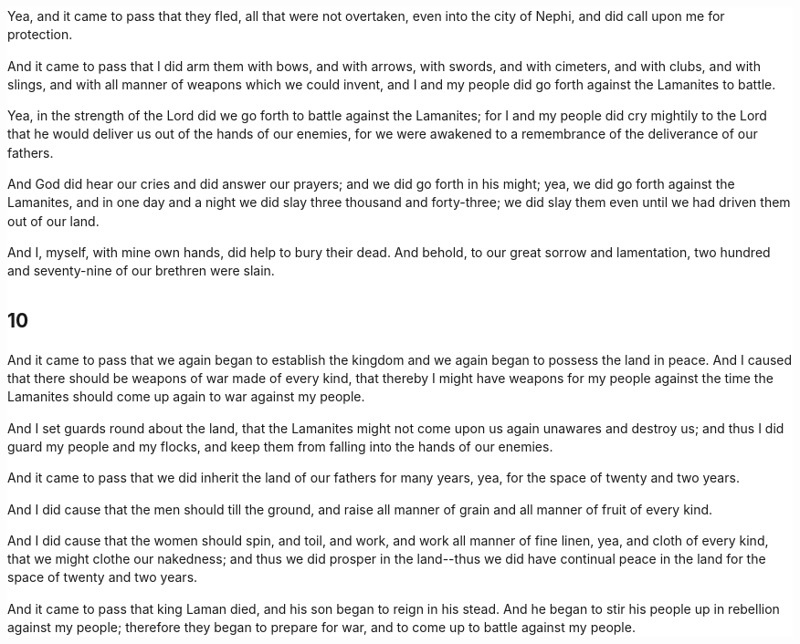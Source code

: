 Yea, and it came to pass that they fled, all that were not
overtaken, even into the city of Nephi, and did call upon me for
protection.

And it came to pass that I did arm them with bows, and with
arrows, with swords, and with cimeters, and with clubs, and with
slings, and with all manner of weapons which we could invent, and
I and my people did go forth against the Lamanites to battle.

Yea, in the strength of the Lord did we go forth to battle
against the Lamanites; for I and my people did cry mightily to
the Lord that he would deliver us out of the hands of our
enemies, for we were awakened to a remembrance of the deliverance
of our fathers.

And God did hear our cries and did answer our prayers; and we
did go forth in his might; yea, we did go forth against the
Lamanites, and in one day and a night we did slay three thousand
and forty-three; we did slay them even until we had driven them
out of our land.

And I, myself, with mine own hands, did help to bury their
dead.  And behold, to our great sorrow and lamentation, two
hundred and seventy-nine of our brethren were slain.

<h2>10</h2>

And it came to pass that we again began to establish the
kingdom and we again began to possess the land in peace.  And I
caused that there should be weapons of war made of every kind,
that thereby I might have weapons for my people against the time
the Lamanites should come up again to war against my people.

And I set guards round about the land, that the Lamanites
might not come upon us again unawares and destroy us; and thus I
did guard my people and my flocks, and keep them from falling
into the hands of our enemies.

And it came to pass that we did inherit the land of our
fathers for many years, yea, for the space of twenty and two
years.

And I did cause that the men should till the ground, and raise
all manner of grain and all manner of fruit of every kind.

And I did cause that the women should spin, and toil, and
work, and work all manner of fine linen, yea, and cloth of every
kind, that we might clothe our nakedness; and thus we did prosper
in the land--thus we did have continual peace in the land for the
space of twenty and two years.

And it came to pass that king Laman died, and his son began to
reign in his stead.  And he began to stir his people up in
rebellion against my people; therefore they began to prepare for
war, and to come up to battle against my people.
